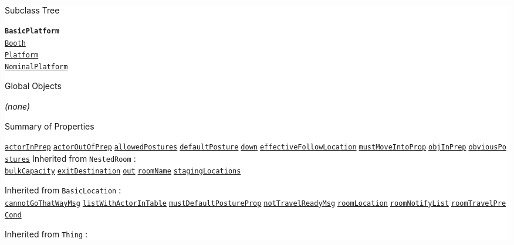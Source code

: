 

<span class="hdln">Subclass Tree</span>  



**`BasicPlatform`**  
[`Booth`](../object/Booth.html)  
[`Platform`](../object/Platform.html)  
[`NominalPlatform`](../object/NominalPlatform.html)  
<span id="_ObjectSummary_"></span>



<span class="hdln">Global Objects</span>  



*(none)* <span id="_PropSummary_"></span>



<span class="hdln">Summary of Properties</span>  



[`actorInPrep`](#actorInPrep) [`actorOutOfPrep`](#actorOutOfPrep) [`allowedPostures`](#allowedPostures) [`defaultPosture`](#defaultPosture) [`down`](#down) [`effectiveFollowLocation`](#effectiveFollowLocation) [`mustMoveIntoProp`](#mustMoveIntoProp) [`objInPrep`](#objInPrep) [`obviousPostures`](#obviousPostures)
Inherited from `NestedRoom` :  
[`bulkCapacity`](../object/NestedRoom.html#bulkCapacity) [`exitDestination`](../object/NestedRoom.html#exitDestination) [`out`](../object/NestedRoom.html#out) [`roomName`](../object/NestedRoom.html#roomName) [`stagingLocations`](../object/NestedRoom.html#stagingLocations)

Inherited from `BasicLocation` :  
[`cannotGoThatWayMsg`](../object/BasicLocation.html#cannotGoThatWayMsg) [`listWithActorInTable`](../object/BasicLocation.html#listWithActorInTable) [`mustDefaultPostureProp`](../object/BasicLocation.html#mustDefaultPostureProp) [`notTravelReadyMsg`](../object/BasicLocation.html#notTravelReadyMsg) [`roomLocation`](../object/BasicLocation.html#roomLocation) [`roomNotifyList`](../object/BasicLocation.html#roomNotifyList) [`roomTravelPreCond`](../object/BasicLocation.html#roomTravelPreCond)

Inherited from `Thing` :  
